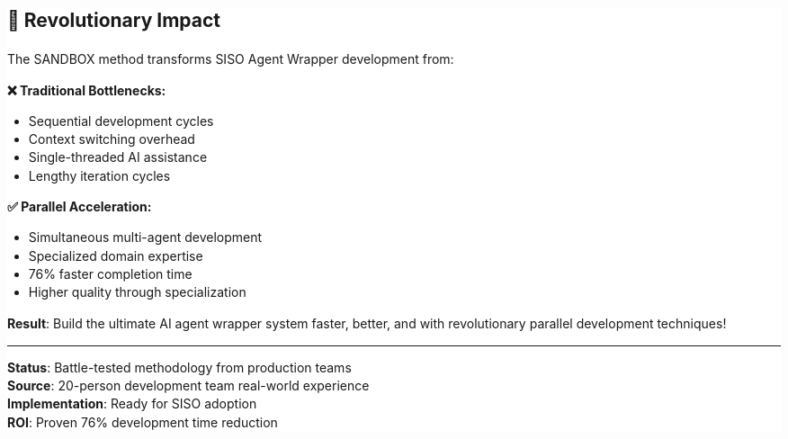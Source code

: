 ## 🚀 **Revolutionary Impact**

The SANDBOX method transforms SISO Agent Wrapper development from:

**❌ Traditional Bottlenecks:**
- Sequential development cycles
- Context switching overhead
- Single-threaded AI assistance
- Lengthy iteration cycles

**✅ Parallel Acceleration:**
- Simultaneous multi-agent development
- Specialized domain expertise
- 76% faster completion time
- Higher quality through specialization

**Result**: Build the ultimate AI agent wrapper system faster, better, and with revolutionary parallel development techniques!

---

**Status**: Battle-tested methodology from production teams  
**Source**: 20-person development team real-world experience  
**Implementation**: Ready for SISO adoption  
**ROI**: Proven 76% development time reduction